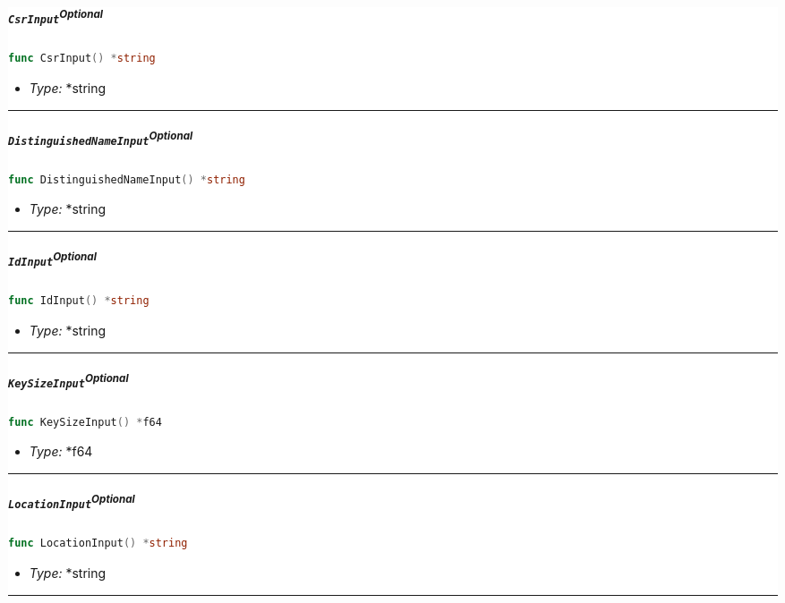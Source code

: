 
##### `CsrInput`<sup>Optional</sup> <a name="CsrInput" id="@cdktf/provider-azurerm.appServiceCertificateOrder.AppServiceCertificateOrder.property.csrInput"></a>

```go
func CsrInput() *string
```

- *Type:* *string

---

##### `DistinguishedNameInput`<sup>Optional</sup> <a name="DistinguishedNameInput" id="@cdktf/provider-azurerm.appServiceCertificateOrder.AppServiceCertificateOrder.property.distinguishedNameInput"></a>

```go
func DistinguishedNameInput() *string
```

- *Type:* *string

---

##### `IdInput`<sup>Optional</sup> <a name="IdInput" id="@cdktf/provider-azurerm.appServiceCertificateOrder.AppServiceCertificateOrder.property.idInput"></a>

```go
func IdInput() *string
```

- *Type:* *string

---

##### `KeySizeInput`<sup>Optional</sup> <a name="KeySizeInput" id="@cdktf/provider-azurerm.appServiceCertificateOrder.AppServiceCertificateOrder.property.keySizeInput"></a>

```go
func KeySizeInput() *f64
```

- *Type:* *f64

---

##### `LocationInput`<sup>Optional</sup> <a name="LocationInput" id="@cdktf/provider-azurerm.appServiceCertificateOrder.AppServiceCertificateOrder.property.locationInput"></a>

```go
func LocationInput() *string
```

- *Type:* *string

---
